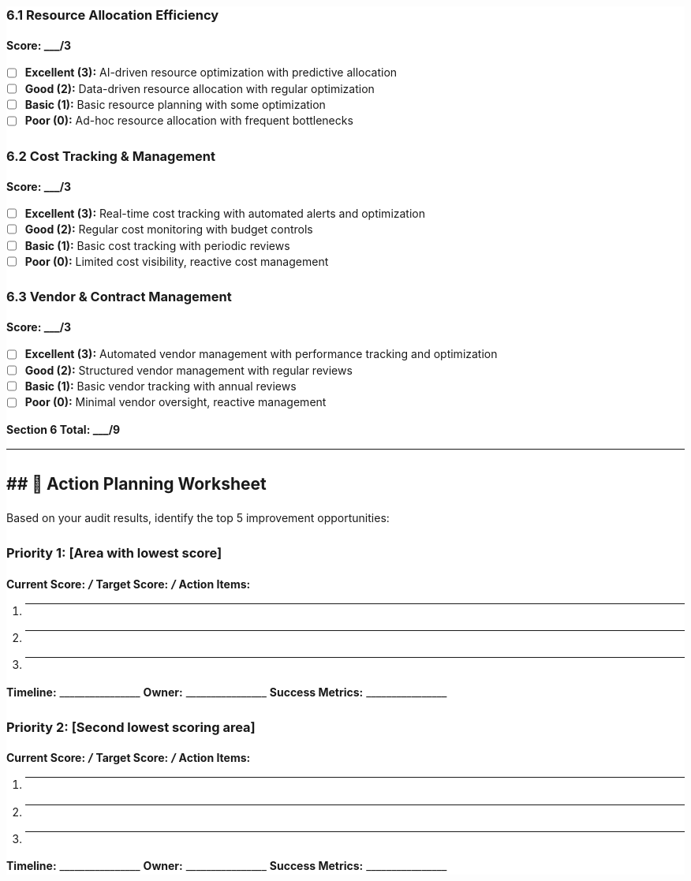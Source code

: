 ### 6.1 Resource Allocation Efficiency
**Score: ___/3**
- [ ] **Excellent (3):** AI-driven resource optimization with predictive allocation
- [ ] **Good (2):** Data-driven resource allocation with regular optimization
- [ ] **Basic (1):** Basic resource planning with some optimization
- [ ] **Poor (0):** Ad-hoc resource allocation with frequent bottlenecks

### 6.2 Cost Tracking & Management
**Score: ___/3**
- [ ] **Excellent (3):** Real-time cost tracking with automated alerts and optimization
- [ ] **Good (2):** Regular cost monitoring with budget controls
- [ ] **Basic (1):** Basic cost tracking with periodic reviews
- [ ] **Poor (0):** Limited cost visibility, reactive cost management

### 6.3 Vendor & Contract Management
**Score: ___/3**
- [ ] **Excellent (3):** Automated vendor management with performance tracking and optimization
- [ ] **Good (2):** Structured vendor management with regular reviews
- [ ] **Basic (1):** Basic vendor tracking with annual reviews
- [ ] **Poor (0):** Minimal vendor oversight, reactive management

**Section 6 Total: ___/9**

---

## ## 🎯 Action Planning Worksheet

Based on your audit results, identify the top 5 improvement opportunities:

### Priority 1: [Area with lowest score]
**Current Score:** ___/___
**Target Score:** ___/___
**Action Items:**
1. ________________________________
2. ________________________________
3. ________________________________
**Timeline:** ________________
**Owner:** ________________
**Success Metrics:** ________________

### Priority 2: [Second lowest scoring area]
**Current Score:** ___/___
**Target Score:** ___/___
**Action Items:**
1. ________________________________
2. ________________________________
3. ________________________________
**Timeline:** ________________
**Owner:** ________________
**Success Metrics:** ________________
